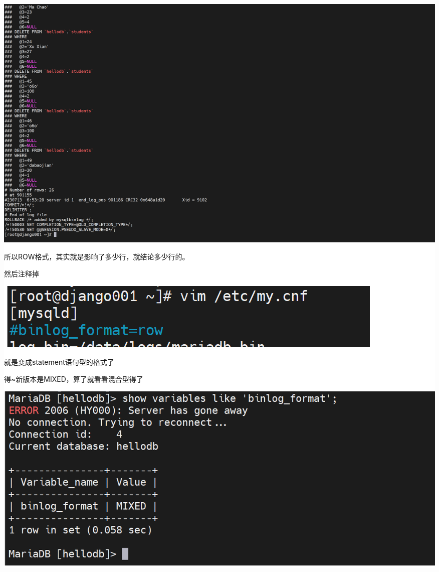 ![image-20230714153655914](5-二进制日志管理.assets/image-20230714153655914.png)

所以ROW格式，其实就是影响了多少行，就结论多少行的。

然后注释掉

![image-20230714154936011](5-二进制日志管理.assets/image-20230714154936011.png)

就是变成statement语句型的格式了

得~新版本是MIXED，算了就看看混合型得了

![image-20230714155039150](5-二进制日志管理.assets/image-20230714155039150.png)
